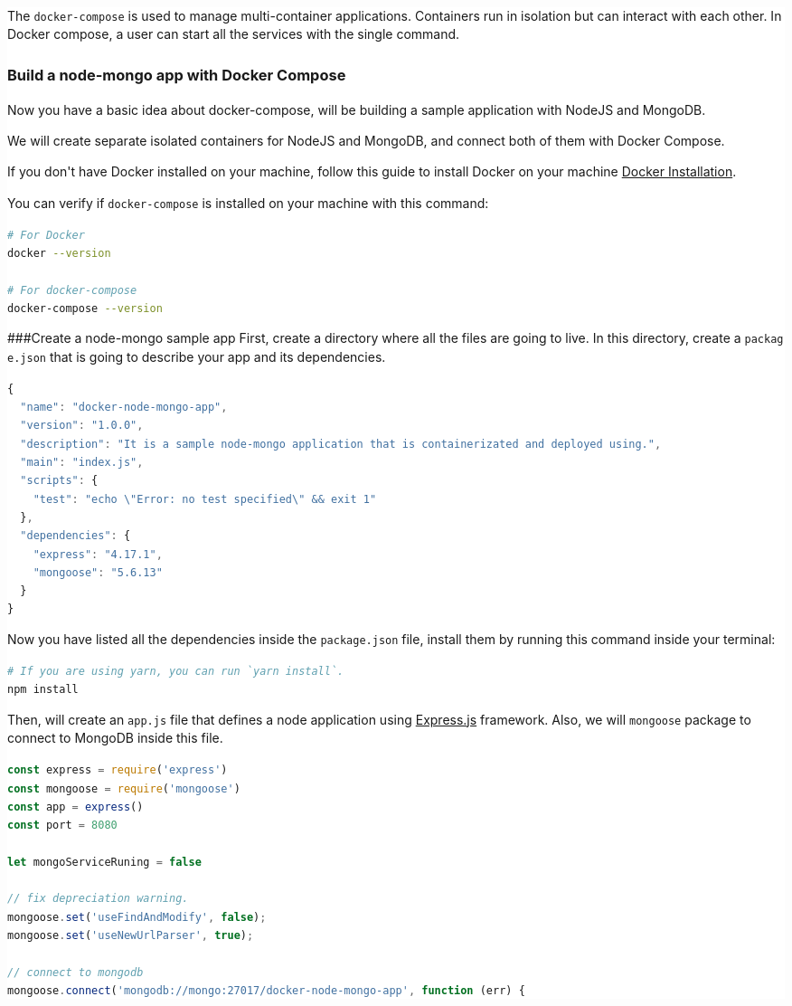 The `docker-compose` is used to manage multi-container applications. Containers run in isolation but can interact with each other. In Docker compose, a user can start all the services with the single command.

### Build a node-mongo app with Docker Compose
Now you have a basic idea about docker-compose, will be building a sample application with NodeJS and MongoDB.

We will create separate isolated containers for NodeJS and MongoDB, and connect both of them with Docker Compose.

If you don't have Docker installed on your machine, follow this guide to install Docker on your machine [Docker Installation](https://docs.docker.com/install/).

You can verify if `docker-compose` is installed on your machine with this command:
```zsh
# For Docker
docker --version

# For docker-compose
docker-compose --version
```
###Create a node-mongo sample app
First, create a directory where all the files are going to live. In this directory, create a `package.json` that is going to describe your app and its dependencies.

```js
{
  "name": "docker-node-mongo-app",
  "version": "1.0.0",
  "description": "It is a sample node-mongo application that is containerizated and deployed using.",
  "main": "index.js",
  "scripts": {
    "test": "echo \"Error: no test specified\" && exit 1"
  },
  "dependencies": {
    "express": "4.17.1",
    "mongoose": "5.6.13"
  }
}
```

Now you have listed all the dependencies inside the `package.json` file, install them by running this command inside your terminal:

```zsh
# If you are using yarn, you can run `yarn install`.
npm install
```

Then, will create an `app.js` file that defines a node application using [Express.js](https://expressjs.com/) framework. Also, we will `mongoose` package to connect to MongoDB inside this file.

```js
const express = require('express')
const mongoose = require('mongoose')
const app = express()
const port = 8080

let mongoServiceRuning = false

// fix depreciation warning.
mongoose.set('useFindAndModify', false);
mongoose.set('useNewUrlParser', true);

// connect to mongodb
mongoose.connect('mongodb://mongo:27017/docker-node-mongo-app', function (err) {
```